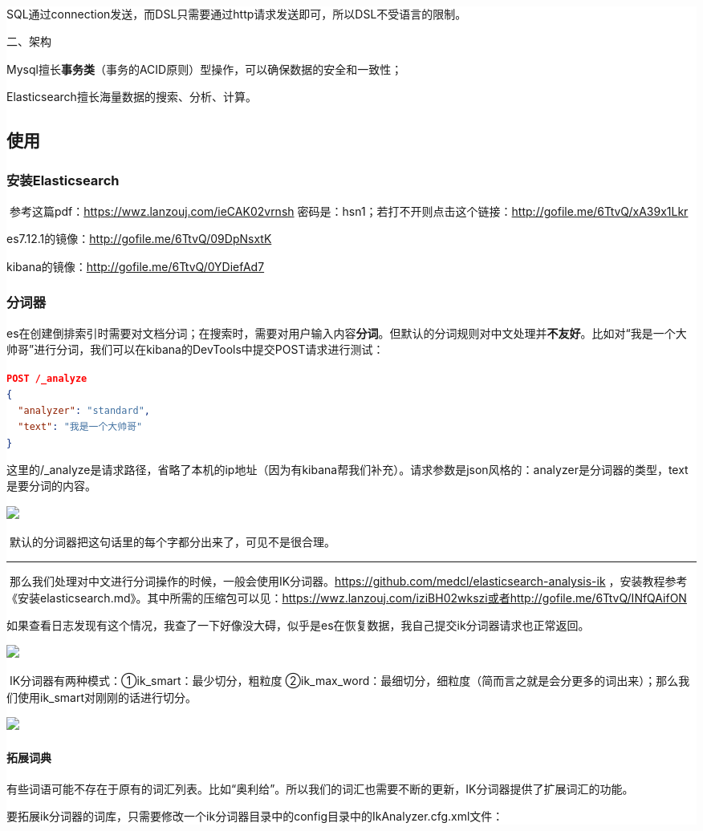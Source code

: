 ​	SQL通过connection发送，而DSL只需要通过http请求发送即可，所以DSL不受语言的限制。

二、架构

Mysql擅长**事务类**（事务的ACID原则）型操作，可以确保数据的安全和一致性；

Elasticsearch擅长海量数据的搜索、分析、计算。

## 使用

### 安装Elasticsearch

​	参考这篇pdf：https://wwz.lanzouj.com/ieCAK02vrnsh  密码是：hsn1；若打不开则点击这个链接：http://gofile.me/6TtvQ/xA39x1Lkr 

es7.12.1的镜像：http://gofile.me/6TtvQ/09DpNsxtK

kibana的镜像：http://gofile.me/6TtvQ/0YDiefAd7

### 分词器

​	es在创建倒排索引时需要对文档分词；在搜索时，需要对用户输入内容**分词**。但默认的分词规则对中文处理并**不友好**。比如对“我是一个大帅哥”进行分词，我们可以在kibana的DevTools中提交POST请求进行测试：

```json
POST /_analyze
{
  "analyzer": "standard",
  "text": "我是一个大帅哥"
}
```

​	这里的/_analyze是请求路径，省略了本机的ip地址（因为有kibana帮我们补充）。请求参数是json风格的：analyzer是分词器的类型，text是要分词的内容。

![](https://cdn.jsdelivr.net/gh/SiQuan77/img_bed/20220409183045.png)

​	默认的分词器把这句话里的每个字都分出来了，可见不是很合理。

------

​	那么我们处理对中文进行分词操作的时候，一般会使用IK分词器。https://github.com/medcl/elasticsearch-analysis-ik  ，安装教程参考《安装elasticsearch.md》。其中所需的压缩包可以见：https://wwz.lanzouj.com/iziBH02wkszi或者http://gofile.me/6TtvQ/INfQAifON 



​	如果查看日志发现有这个情况，我查了一下好像没大碍，似乎是es在恢复数据，我自己提交ik分词器请求也正常返回。

![](https://cdn.jsdelivr.net/gh/SiQuan77/img_bed/20220409184557.png)

​	IK分词器有两种模式：①ik_smart：最少切分，粗粒度 ②ik_max_word：最细切分，细粒度（简而言之就是会分更多的词出来）；那么我们使用ik_smart对刚刚的话进行切分。

![](https://cdn.jsdelivr.net/gh/SiQuan77/img_bed/20220409184822.png)

#### 拓展词典

​	有些词语可能不存在于原有的词汇列表。比如“奥利给”。所以我们的词汇也需要不断的更新，IK分词器提供了扩展词汇的功能。

​	要拓展ik分词器的词库，只需要修改一个ik分词器目录中的config目录中的IkAnalyzer.cfg.xml文件：
